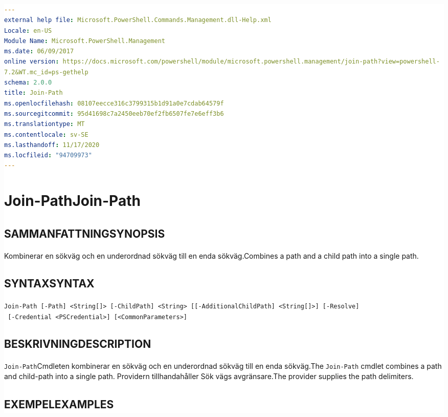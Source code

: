 ```yaml
---
external help file: Microsoft.PowerShell.Commands.Management.dll-Help.xml
Locale: en-US
Module Name: Microsoft.PowerShell.Management
ms.date: 06/09/2017
online version: https://docs.microsoft.com/powershell/module/microsoft.powershell.management/join-path?view=powershell-7.2&WT.mc_id=ps-gethelp
schema: 2.0.0
title: Join-Path
ms.openlocfilehash: 08107eecce316c3799315b1d91a0e7cdab64579f
ms.sourcegitcommit: 95d41698c7a2450eeb70ef2fb6507fe7e6eff3b6
ms.translationtype: MT
ms.contentlocale: sv-SE
ms.lasthandoff: 11/17/2020
ms.locfileid: "94709973"
---
```

# <span data-ttu-id="26c03-102">Join-Path</span><span class="sxs-lookup"><span data-stu-id="26c03-102">Join-Path</span></span>

## <span data-ttu-id="26c03-103">SAMMANFATTNING</span><span class="sxs-lookup"><span data-stu-id="26c03-103">SYNOPSIS</span></span>
<span data-ttu-id="26c03-104">Kombinerar en sökväg och en underordnad sökväg till en enda sökväg.</span><span class="sxs-lookup"><span data-stu-id="26c03-104">Combines a path and a child path into a single path.</span></span>

## <span data-ttu-id="26c03-105">SYNTAX</span><span class="sxs-lookup"><span data-stu-id="26c03-105">SYNTAX</span></span>

```
Join-Path [-Path] <String[]> [-ChildPath] <String> [[-AdditionalChildPath] <String[]>] [-Resolve]
 [-Credential <PSCredential>] [<CommonParameters>]
```

## <span data-ttu-id="26c03-106">BESKRIVNING</span><span class="sxs-lookup"><span data-stu-id="26c03-106">DESCRIPTION</span></span>

<span data-ttu-id="26c03-107">`Join-Path`Cmdleten kombinerar en sökväg och en underordnad sökväg till en enda sökväg.</span><span class="sxs-lookup"><span data-stu-id="26c03-107">The `Join-Path` cmdlet combines a path and child-path into a single path.</span></span>
<span data-ttu-id="26c03-108">Providern tillhandahåller Sök vägs avgränsare.</span><span class="sxs-lookup"><span data-stu-id="26c03-108">The provider supplies the path delimiters.</span></span>

## <span data-ttu-id="26c03-109">EXEMPEL</span><span class="sxs-lookup"><span data-stu-id="26c03-109">EXAMPLES</span></span>
